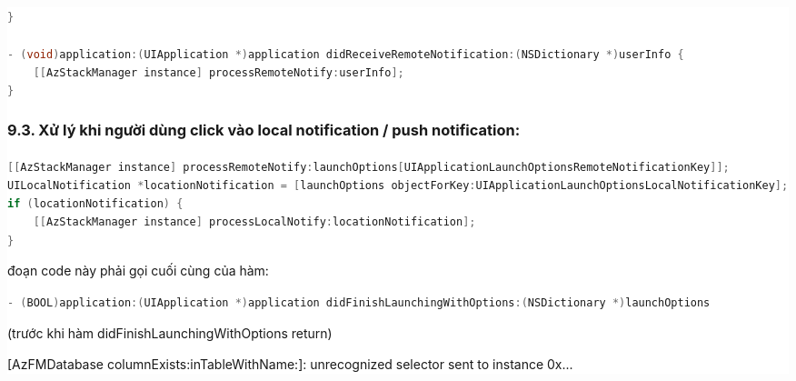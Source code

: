```objective-c
}

- (void)application:(UIApplication *)application didReceiveRemoteNotification:(NSDictionary *)userInfo {
    [[AzStackManager instance] processRemoteNotify:userInfo];
}
```
### 9.3. Xử lý khi người dùng click vào local notification / push notification:
```objective-c
[[AzStackManager instance] processRemoteNotify:launchOptions[UIApplicationLaunchOptionsRemoteNotificationKey]];
UILocalNotification *locationNotification = [launchOptions objectForKey:UIApplicationLaunchOptionsLocalNotificationKey];
if (locationNotification) {
    [[AzStackManager instance] processLocalNotify:locationNotification];
}
```
đoạn code này phải gọi cuối cùng của hàm:
```objective-c
- (BOOL)application:(UIApplication *)application didFinishLaunchingWithOptions:(NSDictionary *)launchOptions
```
(trước khi hàm didFinishLaunchingWithOptions return)

 



[AzFMDatabase columnExists:inTableWithName:]: unrecognized selector sent to instance 0x...